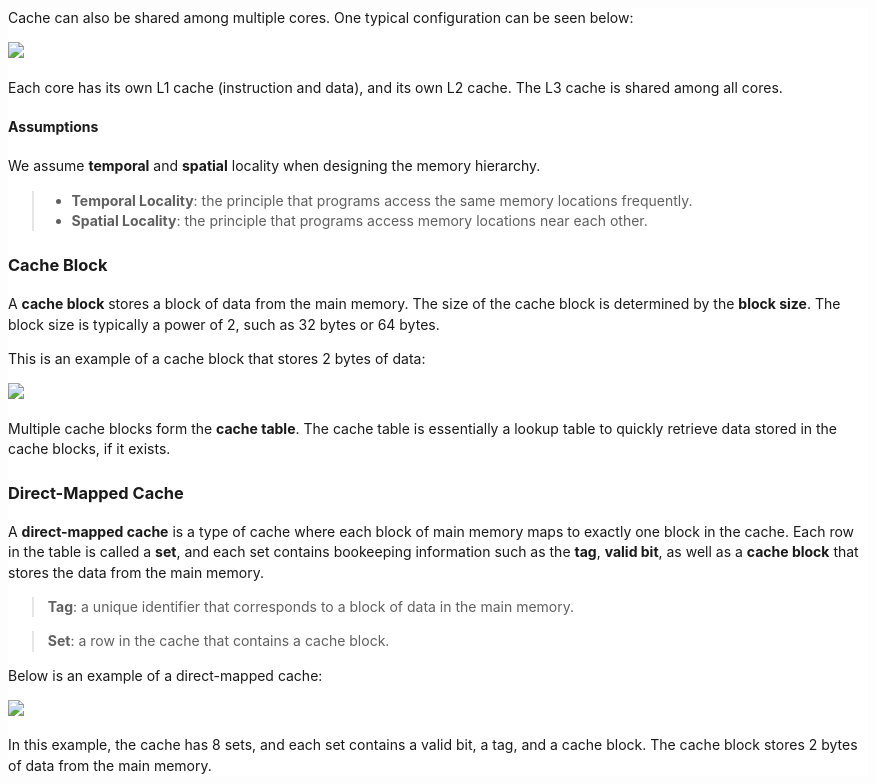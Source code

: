 Cache can also be shared among multiple cores. One typical configuration can be seen below:

![](https://branyang02.github.io/images/cache_sharing.png)

<div class="caption">

Each core has its own L1 cache (instruction and data), and its own L2 cache. The L3 cache is shared among all cores.

</div>

#### **Assumptions**

We assume **temporal** and **spatial** locality when designing the memory hierarchy.

<blockquote class="definition">

- **Temporal Locality**: the principle that programs access the same memory locations frequently.
- **Spatial Locality**: the principle that programs access memory locations near each other.

</blockquote>

### **Cache Block**

A **cache block** stores a block of data from the main memory. The size of the cache block is determined by the **block size**. The block size is typically a power of 2, such as 32 bytes or 64 bytes.

This is an example of a cache block that stores 2 bytes of data:

![](https://branyang02.github.io/images/cache_block.png)

Multiple cache blocks form the **cache table**. The cache table is essentially a lookup table to quickly retrieve data stored in the cache blocks, if it exists.


### **Direct-Mapped Cache**

A **direct-mapped cache** is a type of cache where each block of main memory maps to exactly one block in the cache. Each row in the table is called a **set**, and each set contains bookeeping information such as the **tag**, **valid bit**, as well as a **cache block** that stores the data from the main memory.

<blockquote class="definition">

**Tag**: a unique identifier that corresponds to a block of data in the main memory.

</blockquote>

<blockquote class="definition">

**Set**: a row in the cache that contains a cache block.

</blockquote>

Below is an example of a direct-mapped cache:

![](https://branyang02.github.io/images/direct_mapped_cache.png)

In this example, the cache has 8 sets, and each set contains a valid bit, a tag, and a cache block. The cache block stores 2 bytes of data from the main memory.
